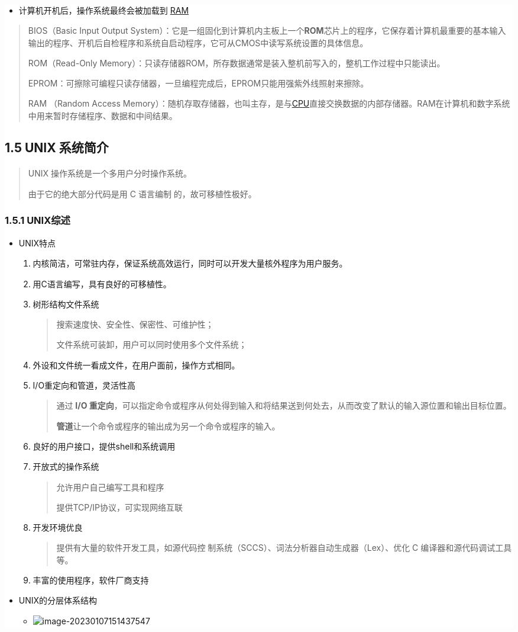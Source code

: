 - 计算机开机后，操作系统最终会被加载到 <u>RAM</u> 

> BIOS（Basic Input Output System）：它是一组固化到计算机内主板上一个**ROM**芯片上的程序，它保存着计算机最重要的基本输入输出的程序、开机后自检程序和系统自启动程序，它可从CMOS中读写系统设置的具体信息。
>
> ROM（Read-Only Memory）：只读存储器ROM，所存数据通常是装入整机前写入的，整机工作过程中只能读出。
>
> EPROM：可擦除可编程只读存储器，一旦编程完成后，EPROM只能用强紫外线照射来擦除。
>
> RAM （Random Access Memory）：随机存取存储器，也叫主存，是与[CPU](https://baike.baidu.com/item/CPU)直接交换数据的内部存储器。RAM在计算机和数字系统中用来暂时存储程序、数据和中间结果。

## 1.5 UNIX 系统简介

>  UNIX 操作系统是一个多用户分时操作系统。
>
> 由于它的绝大部分代码是用 C 语言编制 的，故可移植性极好。

### 1.5.1 UNIX综述

- UNIX特点

  1. 内核简洁，可常驻内存，保证系统高效运行，同时可以开发大量核外程序为用户服务。

  2. 用C语言编写，具有良好的可移植性。

  3. 树形结构文件系统

     > 搜索速度快、安全性、保密性、可维护性；
     >
     > 文件系统可装卸，用户可以同时使用多个文件系统；

  4. 外设和文件统一看成文件，在用户面前，操作方式相同。

  5. I/O重定向和管道，灵活性高

     > 通过 **I/O 重定向**，可以指定命令或程序从何处得到输入和将结果送到何处去，从而改变了默认的输入源位置和输出目标位置。
     >
     > **管道**让一个命令或程序的输出成为另一个命令或程序的输入。

  6. 良好的用户接口，提供shell和系统调用

  7. 开放式的操作系统

     > 允许用户自己编写工具和程序
     >
     > 提供TCP/IP协议，可实现网络互联

  8. 开发环境优良

     > 提供有大量的软件开发工具，如源代码控 制系统（SCCS）、词法分析器自动生成器（Lex）、优化 C 编译器和源代码调试工具等。

  9. 丰富的使用程序，软件厂商支持

- UNIX的分层体系结构

  - ![image-20230107151437547](https://xingqiu-tuchuang-1256524210.cos.ap-shanghai.myqcloud.com/1431/202301071514722.png)
